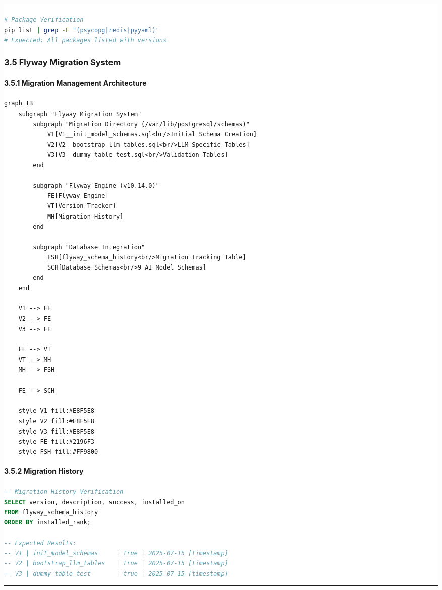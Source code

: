 ```bash

# Package Verification
pip list | grep -E "(psycopg|redis|pyyaml)"
# Expected: All packages listed with versions
```

### 3.5 Flyway Migration System

#### 3.5.1 Migration Management Architecture

```mermaid
graph TB
    subgraph "Flyway Migration System"
        subgraph "Migration Directory (/var/lib/postgresql/schemas)"
            V1[V1__init_model_schemas.sql<br/>Initial Schema Creation]
            V2[V2__bootstrap_llm_tables.sql<br/>LLM-Specific Tables]
            V3[V3__dummy_table_test.sql<br/>Validation Tables]
        end
        
        subgraph "Flyway Engine (v10.14.0)"
            FE[Flyway Engine]
            VT[Version Tracker]
            MH[Migration History]
        end
        
        subgraph "Database Integration"
            FSH[flyway_schema_history<br/>Migration Tracking Table]
            SCH[Database Schemas<br/>9 AI Model Schemas]
        end
    end
    
    V1 --> FE
    V2 --> FE
    V3 --> FE
    
    FE --> VT
    VT --> MH
    MH --> FSH
    
    FE --> SCH
    
    style V1 fill:#E8F5E8
    style V2 fill:#E8F5E8
    style V3 fill:#E8F5E8
    style FE fill:#2196F3
    style FSH fill:#FF9800
```

#### 3.5.2 Migration History
```sql
-- Migration History Verification
SELECT version, description, success, installed_on 
FROM flyway_schema_history 
ORDER BY installed_rank;

-- Expected Results:
-- V1 | init_model_schemas     | true | 2025-07-15 [timestamp]
-- V2 | bootstrap_llm_tables   | true | 2025-07-15 [timestamp]  
-- V3 | dummy_table_test       | true | 2025-07-15 [timestamp]
```

---
